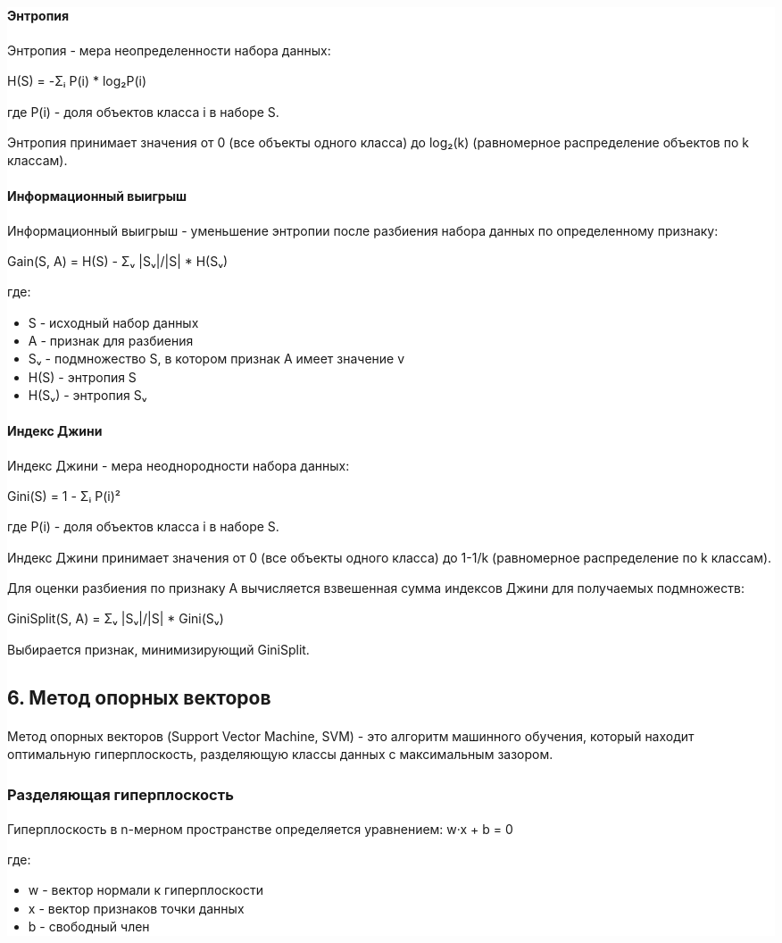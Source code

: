 #### Энтропия

Энтропия - мера неопределенности набора данных:

H(S) = -Σᵢ P(i) * log₂P(i)

где P(i) - доля объектов класса i в наборе S.

Энтропия принимает значения от 0 (все объекты одного класса) до log₂(k) (равномерное распределение объектов по k классам).

#### Информационный выигрыш

Информационный выигрыш - уменьшение энтропии после разбиения набора данных по определенному признаку:

Gain(S, A) = H(S) - Σᵥ |Sᵥ|/|S| * H(Sᵥ)

где:
- S - исходный набор данных
- A - признак для разбиения
- Sᵥ - подмножество S, в котором признак A имеет значение v
- H(S) - энтропия S
- H(Sᵥ) - энтропия Sᵥ

#### Индекс Джини

Индекс Джини - мера неоднородности набора данных:

Gini(S) = 1 - Σᵢ P(i)²

где P(i) - доля объектов класса i в наборе S.

Индекс Джини принимает значения от 0 (все объекты одного класса) до 1-1/k (равномерное распределение по k классам).

Для оценки разбиения по признаку A вычисляется взвешенная сумма индексов Джини для получаемых подмножеств:

GiniSplit(S, A) = Σᵥ |Sᵥ|/|S| * Gini(Sᵥ)

Выбирается признак, минимизирующий GiniSplit.

## 6. Метод опорных векторов

Метод опорных векторов (Support Vector Machine, SVM) - это алгоритм машинного обучения, который находит оптимальную гиперплоскость, разделяющую классы данных с максимальным зазором.

### Разделяющая гиперплоскость

Гиперплоскость в n-мерном пространстве определяется уравнением:
w·x + b = 0

где:
- w - вектор нормали к гиперплоскости
- x - вектор признаков точки данных
- b - свободный член
